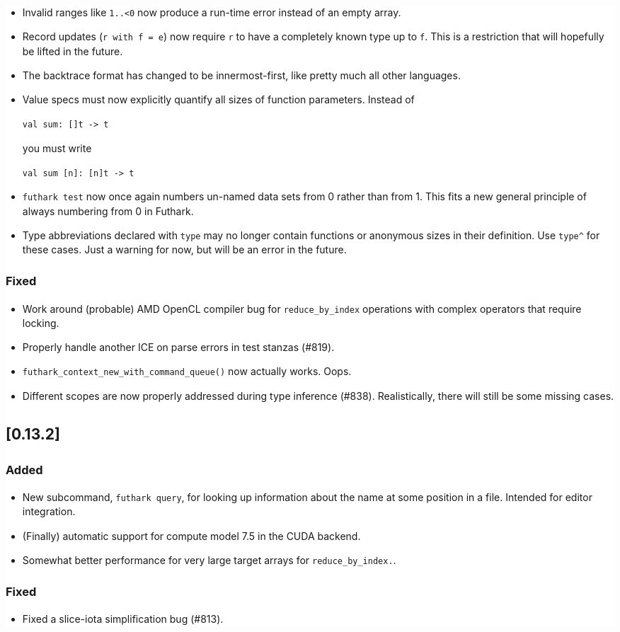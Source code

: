   * Invalid ranges like `1..<0` now produce a run-time error instead
    of an empty array.

  * Record updates (`r with f = e`) now require `r` to have a
    completely known type up to `f`.  This is a restriction that will
    hopefully be lifted in the future.

  * The backtrace format has changed to be innermost-first, like
    pretty much all other languages.

  * Value specs must now explicitly quantify all sizes of function
    parameters.  Instead of

        val sum: []t -> t

    you must write

        val sum [n]: [n]t -> t

  * `futhark test` now once again numbers un-named data sets from 0
    rather than from 1.  This fits a new general principle of always
    numbering from 0 in Futhark.

  * Type abbreviations declared with `type` may no longer contain
    functions or anonymous sizes in their definition.  Use `type^` for
    these cases.  Just a warning for now, but will be an error in the
    future.

### Fixed

  * Work around (probable) AMD OpenCL compiler bug for
    `reduce_by_index` operations with complex operators that require
    locking.

  * Properly handle another ICE on parse errors in test stanzas (#819).

  * `futhark_context_new_with_command_queue()` now actually works.  Oops.

  * Different scopes are now properly addressed during type inference
    (#838).  Realistically, there will still be some missing cases.

## [0.13.2]

### Added

  * New subcommand, `futhark query`, for looking up information about
    the name at some position in a file.  Intended for editor
    integration.

  * (Finally) automatic support for compute model 7.5 in the CUDA backend.

  * Somewhat better performance for very large target arrays for
    `reduce_by_index.`.

### Fixed

  * Fixed a slice-iota simplification bug (#813).
